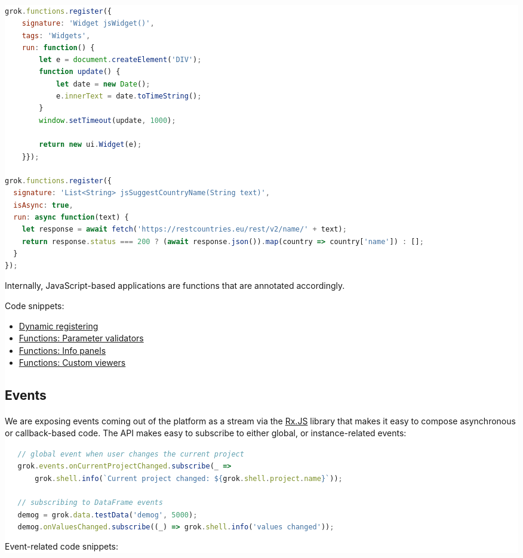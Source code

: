 ```javascript
grok.functions.register({
    signature: 'Widget jsWidget()',
    tags: 'Widgets',
    run: function() {
        let e = document.createElement('DIV');
        function update() {
            let date = new Date();
            e.innerText = date.toTimeString();
        }
        window.setTimeout(update, 1000);

        return new ui.Widget(e);
    }});

grok.functions.register({
  signature: 'List<String> jsSuggestCountryName(String text)',
  isAsync: true,
  run: async function(text) {
    let response = await fetch('https://restcountries.eu/rest/v2/name/' + text);
    return response.status === 200 ? (await response.json()).map(country => country['name']) : [];
  }
});
```

Internally, JavaScript-based applications are functions that are annotated accordingly.

Code snippets:

* [Dynamic registering](https://public.datagrok.ai/js/samples/functions/register-function)
* [Functions: Parameter validators](https://public.datagrok.ai/js/samples/functions/func-params-annotation)
* [Functions: Info panels](https://public.datagrok.ai/js/samples/functions/info-panels/info-panels)
* [Functions: Custom viewers](https://public.datagrok.ai/js/samples/functions/custom-viewers/viewers)

## Events

We are exposing events coming out of the platform as a stream via the
[Rx.JS](https://rxjs.dev/) library that makes it easy to compose asynchronous or callback-based code. The API makes easy
to subscribe to either global, or instance-related events:

```javascript
   // global event when user changes the current project
   grok.events.onCurrentProjectChanged.subscribe(_ =>
       grok.shell.info(`Current project changed: ${grok.shell.project.name}`));

   // subscribing to DataFrame events
   demog = grok.data.testData('demog', 5000);
   demog.onValuesChanged.subscribe((_) => grok.shell.info('values changed'));
```

Event-related code snippets:
